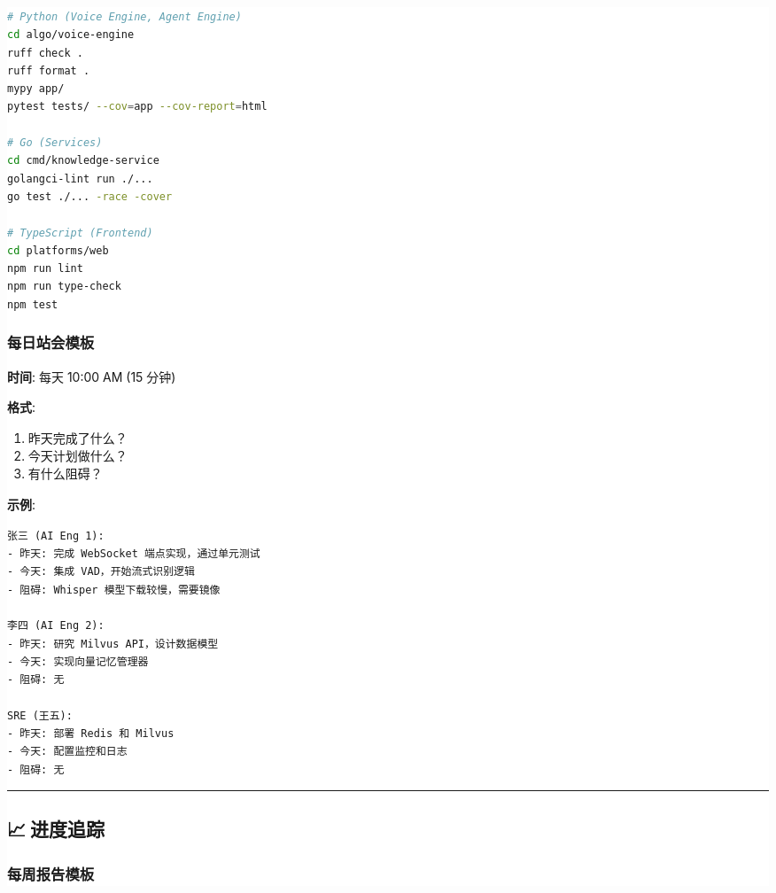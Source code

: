 ```bash
# Python (Voice Engine, Agent Engine)
cd algo/voice-engine
ruff check .
ruff format .
mypy app/
pytest tests/ --cov=app --cov-report=html

# Go (Services)
cd cmd/knowledge-service
golangci-lint run ./...
go test ./... -race -cover

# TypeScript (Frontend)
cd platforms/web
npm run lint
npm run type-check
npm test
```

### 每日站会模板

**时间**: 每天 10:00 AM (15 分钟)

**格式**:

1. 昨天完成了什么？
2. 今天计划做什么？
3. 有什么阻碍？

**示例**:

```
张三 (AI Eng 1):
- 昨天: 完成 WebSocket 端点实现，通过单元测试
- 今天: 集成 VAD，开始流式识别逻辑
- 阻碍: Whisper 模型下载较慢，需要镜像

李四 (AI Eng 2):
- 昨天: 研究 Milvus API，设计数据模型
- 今天: 实现向量记忆管理器
- 阻碍: 无

SRE (王五):
- 昨天: 部署 Redis 和 Milvus
- 今天: 配置监控和日志
- 阻碍: 无
```

---

## 📈 进度追踪

### 每周报告模板
